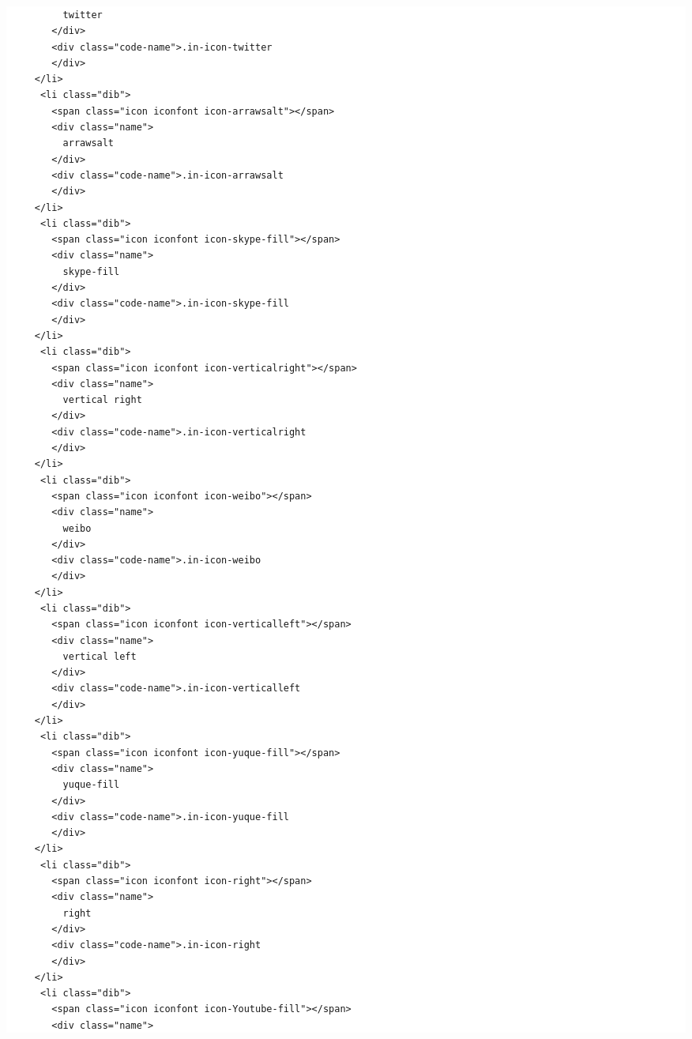               twitter
            </div>
            <div class="code-name">.in-icon-twitter
            </div>
         </li>
          <li class="dib">
            <span class="icon iconfont icon-arrawsalt"></span>
            <div class="name">
              arrawsalt
            </div>
            <div class="code-name">.in-icon-arrawsalt
            </div>
         </li>
          <li class="dib">
            <span class="icon iconfont icon-skype-fill"></span>
            <div class="name">
              skype-fill
            </div>
            <div class="code-name">.in-icon-skype-fill
            </div>
         </li>
          <li class="dib">
            <span class="icon iconfont icon-verticalright"></span>
            <div class="name">
              vertical right
            </div>
            <div class="code-name">.in-icon-verticalright
            </div>
         </li>
          <li class="dib">
            <span class="icon iconfont icon-weibo"></span>
            <div class="name">
              weibo
            </div>
            <div class="code-name">.in-icon-weibo
            </div>
         </li>
          <li class="dib">
            <span class="icon iconfont icon-verticalleft"></span>
            <div class="name">
              vertical left
            </div>
            <div class="code-name">.in-icon-verticalleft
            </div>
         </li>
          <li class="dib">
            <span class="icon iconfont icon-yuque-fill"></span>
            <div class="name">
              yuque-fill
            </div>
            <div class="code-name">.in-icon-yuque-fill
            </div>
         </li>
          <li class="dib">
            <span class="icon iconfont icon-right"></span>
            <div class="name">
              right
            </div>
            <div class="code-name">.in-icon-right
            </div>
         </li>
          <li class="dib">
            <span class="icon iconfont icon-Youtube-fill"></span>
            <div class="name">
